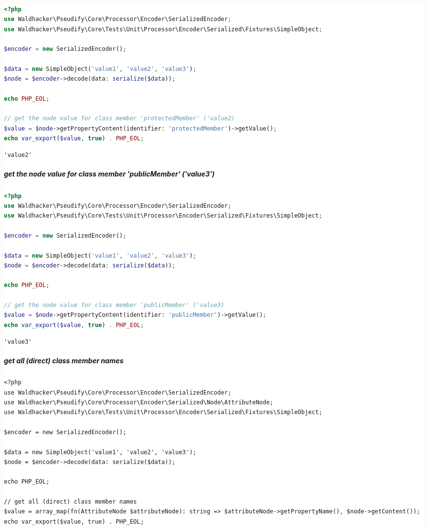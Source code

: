 ```php
<?php
use Waldhacker\Pseudify\Core\Processor\Encoder\SerializedEncoder;
use Waldhacker\Pseudify\Core\Tests\Unit\Processor\Encoder\Serialized\Fixtures\SimpleObject;

$encoder = new SerializedEncoder();

$data = new SimpleObject('value1', 'value2', 'value3');
$node = $encoder->decode(data: serialize($data));

echo PHP_EOL;

// get the node value for class member 'protectedMember' ('value2)
$value = $node->getPropertyContent(identifier: 'protectedMember')->getValue();
echo var_export($value, true) . PHP_EOL;
```

```shell
'value2'
```

##### get the node value for class member 'publicMember' ('value3')

```php
<?php
use Waldhacker\Pseudify\Core\Processor\Encoder\SerializedEncoder;
use Waldhacker\Pseudify\Core\Tests\Unit\Processor\Encoder\Serialized\Fixtures\SimpleObject;

$encoder = new SerializedEncoder();

$data = new SimpleObject('value1', 'value2', 'value3');
$node = $encoder->decode(data: serialize($data));

echo PHP_EOL;

// get the node value for class member 'publicMember' ('value3)
$value = $node->getPropertyContent(identifier: 'publicMember')->getValue();
echo var_export($value, true) . PHP_EOL;
```

```shell
'value3'
```

##### get all (direct) class member names

```
<?php
use Waldhacker\Pseudify\Core\Processor\Encoder\SerializedEncoder;
use Waldhacker\Pseudify\Core\Processor\Encoder\Serialized\Node\AttributeNode;
use Waldhacker\Pseudify\Core\Tests\Unit\Processor\Encoder\Serialized\Fixtures\SimpleObject;

$encoder = new SerializedEncoder();

$data = new SimpleObject('value1', 'value2', 'value3');
$node = $encoder->decode(data: serialize($data));

echo PHP_EOL;

// get all (direct) class member names
$value = array_map(fn(AttributeNode $attributeNode): string => $attributeNode->getPropertyName(), $node->getContent());
echo var_export($value, true) . PHP_EOL;
```
